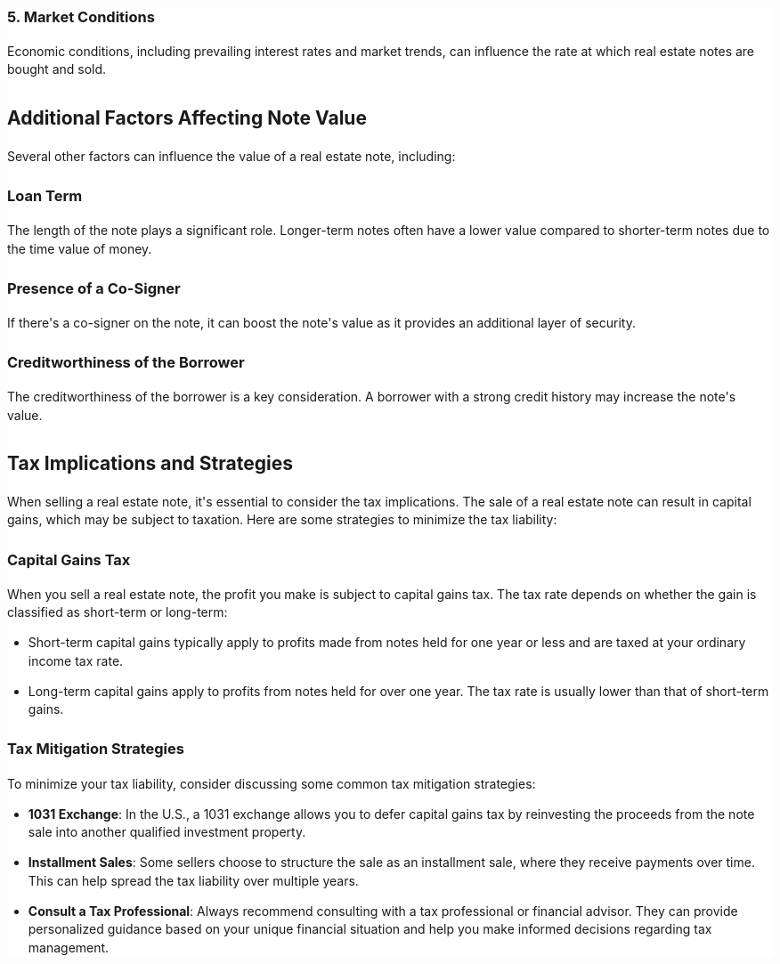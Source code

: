 ### 5. Market Conditions

Economic conditions, including prevailing interest rates and market trends, can influence the rate at which real estate notes are bought and sold.

## Additional Factors Affecting Note Value

Several other factors can influence the value of a real estate note, including:

### Loan Term

The length of the note plays a significant role. Longer-term notes often have a lower value compared to shorter-term notes due to the time value of money.

### Presence of a Co-Signer

If there's a co-signer on the note, it can boost the note's value as it provides an additional layer of security.

### Creditworthiness of the Borrower

The creditworthiness of the borrower is a key consideration. A borrower with a strong credit history may increase the note's value.

## Tax Implications and Strategies

When selling a real estate note, it's essential to consider the tax implications. The sale of a real estate note can result in capital gains, which may be subject to taxation. Here are some strategies to minimize the tax liability:

### Capital Gains Tax

When you sell a real estate note, the profit you make is subject to capital gains tax. The tax rate depends on whether the gain is classified as short-term or long-term:

- Short-term capital gains typically apply to profits made from notes held for one year or less and are taxed at your ordinary income tax rate.

- Long-term capital gains apply to profits from notes held for over one year. The tax rate is usually lower than that of short-term gains.

### Tax Mitigation Strategies

To minimize your tax liability, consider discussing some common tax mitigation strategies:

- **1031 Exchange**: In the U.S., a 1031 exchange allows you to defer capital gains tax by reinvesting the proceeds from the note sale into another qualified investment property.

- **Installment Sales**: Some sellers choose to structure the sale as an installment sale, where they receive payments over time. This can help spread the tax liability over multiple years.

- **Consult a Tax Professional**: Always recommend consulting with a tax professional or financial advisor. They can provide personalized guidance based on your unique financial situation and help you make informed decisions regarding tax management.

